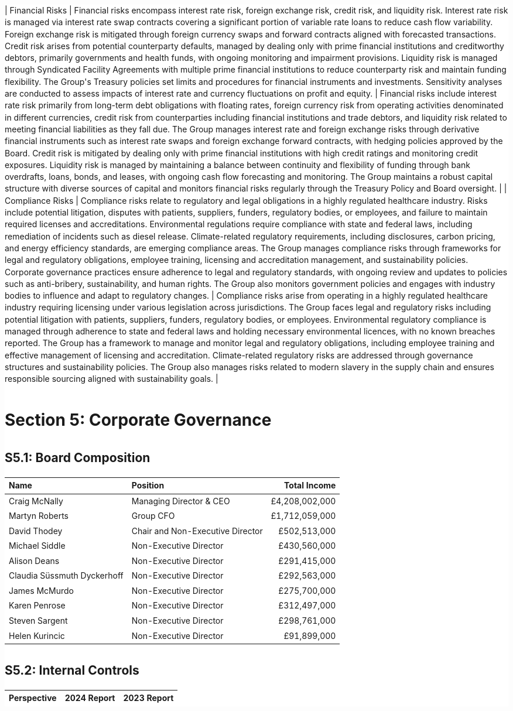 | Financial Risks | Financial risks encompass interest rate risk, foreign exchange risk, credit risk, and liquidity risk. Interest rate risk is managed via interest rate swap contracts covering a significant portion of variable rate loans to reduce cash flow variability. Foreign exchange risk is mitigated through foreign currency swaps and forward contracts aligned with forecasted transactions. Credit risk arises from potential counterparty defaults, managed by dealing only with prime financial institutions and creditworthy debtors, primarily governments and health funds, with ongoing monitoring and impairment provisions. Liquidity risk is managed through Syndicated Facility Agreements with multiple prime financial institutions to reduce counterparty risk and maintain funding flexibility. The Group's Treasury policies set limits and procedures for financial instruments and investments. Sensitivity analyses are conducted to assess impacts of interest rate and currency fluctuations on profit and equity. | Financial risks include interest rate risk primarily from long-term debt obligations with floating rates, foreign currency risk from operating activities denominated in different currencies, credit risk from counterparties including financial institutions and trade debtors, and liquidity risk related to meeting financial liabilities as they fall due. The Group manages interest rate and foreign exchange risks through derivative financial instruments such as interest rate swaps and foreign exchange forward contracts, with hedging policies approved by the Board. Credit risk is mitigated by dealing only with prime financial institutions with high credit ratings and monitoring credit exposures. Liquidity risk is managed by maintaining a balance between continuity and flexibility of funding through bank overdrafts, loans, bonds, and leases, with ongoing cash flow forecasting and monitoring. The Group maintains a robust capital structure with diverse sources of capital and monitors financial risks regularly through the Treasury Policy and Board oversight. |
| Compliance Risks | Compliance risks relate to regulatory and legal obligations in a highly regulated healthcare industry. Risks include potential litigation, disputes with patients, suppliers, funders, regulatory bodies, or employees, and failure to maintain required licenses and accreditations. Environmental regulations require compliance with state and federal laws, including remediation of incidents such as diesel release. Climate-related regulatory requirements, including disclosures, carbon pricing, and energy efficiency standards, are emerging compliance areas. The Group manages compliance risks through frameworks for legal and regulatory obligations, employee training, licensing and accreditation management, and sustainability policies. Corporate governance practices ensure adherence to legal and regulatory standards, with ongoing review and updates to policies such as anti-bribery, sustainability, and human rights. The Group also monitors government policies and engages with industry bodies to influence and adapt to regulatory changes. | Compliance risks arise from operating in a highly regulated healthcare industry requiring licensing under various legislation across jurisdictions. The Group faces legal and regulatory risks including potential litigation with patients, suppliers, funders, regulatory bodies, or employees. Environmental regulatory compliance is managed through adherence to state and federal laws and holding necessary environmental licences, with no known breaches reported. The Group has a framework to manage and monitor legal and regulatory obligations, including employee training and effective management of licensing and accreditation. Climate-related regulatory risks are addressed through governance structures and sustainability policies. The Group also manages risks related to modern slavery in the supply chain and ensures responsible sourcing aligned with sustainability goals. |


# Section 5: Corporate Governance

## S5.1: Board Composition
| Name | Position | Total Income |
| :---- | :---- | -----------: |
| Craig McNally | Managing Director & CEO | £4,208,002,000 |
| Martyn Roberts | Group CFO | £1,712,059,000 |
| David Thodey | Chair and Non-Executive Director | £502,513,000 |
| Michael Siddle | Non-Executive Director | £430,560,000 |
| Alison Deans | Non-Executive Director | £291,415,000 |
| Claudia Süssmuth Dyckerhoff | Non-Executive Director | £292,563,000 |
| James McMurdo | Non-Executive Director | £275,700,000 |
| Karen Penrose | Non-Executive Director | £312,497,000 |
| Steven Sargent | Non-Executive Director | £298,761,000 |
| Helen Kurincic | Non-Executive Director | £91,899,000 |

## S5.2: Internal Controls
| Perspective | 2024 Report | 2023 Report |
| :---- | :---- | :---- |